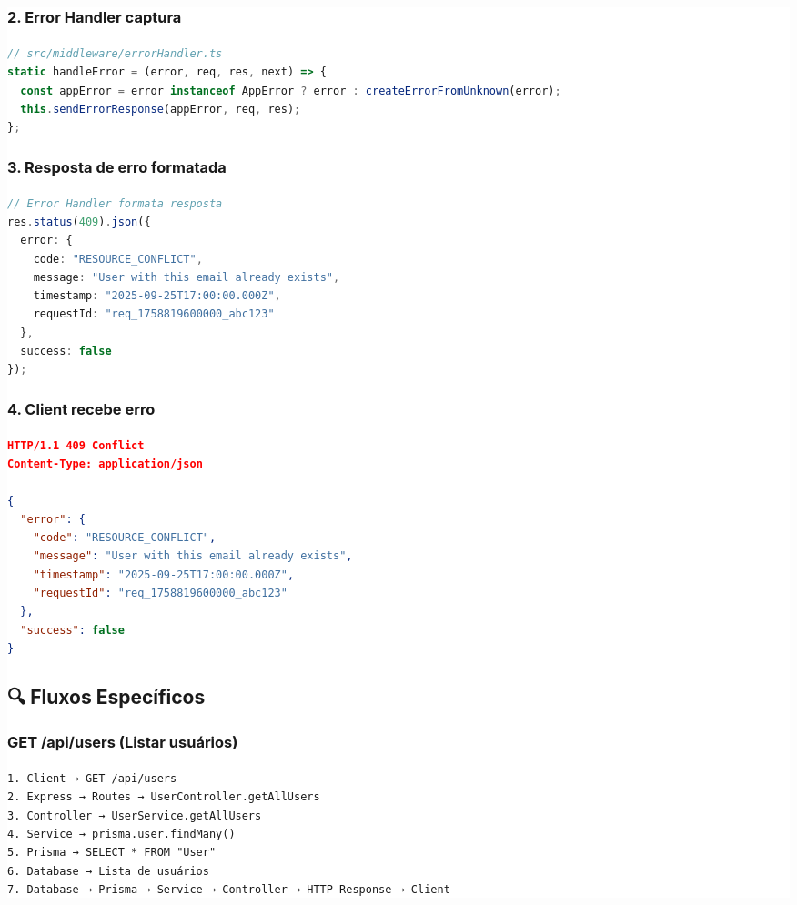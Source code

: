 ### **2. Error Handler captura**
```typescript
// src/middleware/errorHandler.ts
static handleError = (error, req, res, next) => {
  const appError = error instanceof AppError ? error : createErrorFromUnknown(error);
  this.sendErrorResponse(appError, req, res);
};
```

### **3. Resposta de erro formatada**
```typescript
// Error Handler formata resposta
res.status(409).json({
  error: {
    code: "RESOURCE_CONFLICT",
    message: "User with this email already exists",
    timestamp: "2025-09-25T17:00:00.000Z",
    requestId: "req_1758819600000_abc123"
  },
  success: false
});
```

### **4. Client recebe erro**
```json
HTTP/1.1 409 Conflict
Content-Type: application/json

{
  "error": {
    "code": "RESOURCE_CONFLICT",
    "message": "User with this email already exists",
    "timestamp": "2025-09-25T17:00:00.000Z",
    "requestId": "req_1758819600000_abc123"
  },
  "success": false
}
```

## 🔍 Fluxos Específicos

### **GET /api/users (Listar usuários)**

```
1. Client → GET /api/users
2. Express → Routes → UserController.getAllUsers
3. Controller → UserService.getAllUsers
4. Service → prisma.user.findMany()
5. Prisma → SELECT * FROM "User"
6. Database → Lista de usuários
7. Database → Prisma → Service → Controller → HTTP Response → Client
```
